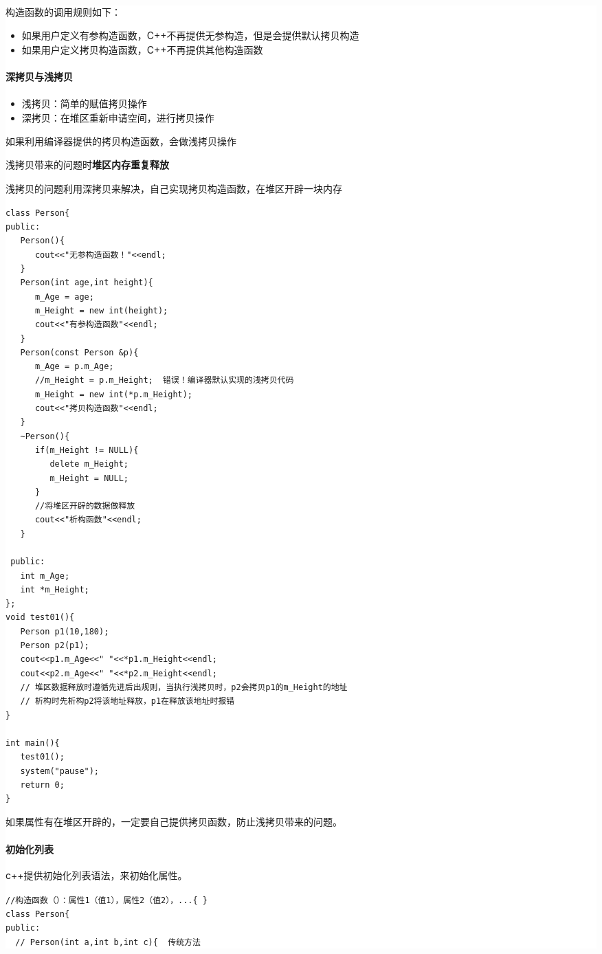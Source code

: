 构造函数的调用规则如下：
- 如果用户定义有参构造函数，C++不再提供无参构造，但是会提供默认拷贝构造
- 如果用户定义拷贝构造函数，C++不再提供其他构造函数
#### 深拷贝与浅拷贝
- 浅拷贝：简单的赋值拷贝操作
- 深拷贝：在堆区重新申请空间，进行拷贝操作

如果利用编译器提供的拷贝构造函数，会做浅拷贝操作

浅拷贝带来的问题时**堆区内存重复释放**

浅拷贝的问题利用深拷贝来解决，自己实现拷贝构造函数，在堆区开辟一块内存
```
class Person{
public:
   Person(){
      cout<<"无参构造函数！"<<endl;
   }
   Person(int age,int height){
      m_Age = age;
      m_Height = new int(height);
      cout<<"有参构造函数"<<endl;
   }
   Person(const Person &p){
      m_Age = p.m_Age;
      //m_Height = p.m_Height;  错误！编译器默认实现的浅拷贝代码
      m_Height = new int(*p.m_Height);
      cout<<"拷贝构造函数"<<endl;
   }
   ~Person(){
      if(m_Height != NULL){
         delete m_Height;
         m_Height = NULL;
      }
      //将堆区开辟的数据做释放
      cout<<"析构函数"<<endl;
   }
 
 public:
   int m_Age;
   int *m_Height;
};
void test01(){
   Person p1(10,180);
   Person p2(p1);
   cout<<p1.m_Age<<" "<<*p1.m_Height<<endl;
   cout<<p2.m_Age<<" "<<*p2.m_Height<<endl;
   // 堆区数据释放时遵循先进后出规则，当执行浅拷贝时，p2会拷贝p1的m_Height的地址
   // 析构时先析构p2将该地址释放，p1在释放该地址时报错
}

int main(){
   test01();
   system("pause");
   return 0;
}
```
如果属性有在堆区开辟的，一定要自己提供拷贝函数，防止浅拷贝带来的问题。
#### 初始化列表
c++提供初始化列表语法，来初始化属性。
```
//构造函数（）：属性1（值1），属性2（值2），...{ }
class Person{
public:
  // Person(int a,int b,int c){  传统方法
```